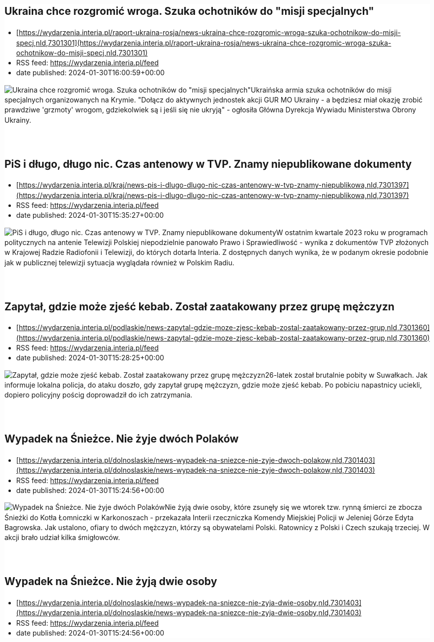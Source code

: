 ## Ukraina chce rozgromić wroga. Szuka ochotników do "misji specjalnych"
 - [https://wydarzenia.interia.pl/raport-ukraina-rosja/news-ukraina-chce-rozgromic-wroga-szuka-ochotnikow-do-misji-specj,nId,7301301](https://wydarzenia.interia.pl/raport-ukraina-rosja/news-ukraina-chce-rozgromic-wroga-szuka-ochotnikow-do-misji-specj,nId,7301301)
 - RSS feed: https://wydarzenia.interia.pl/feed
 - date published: 2024-01-30T16:00:59+00:00

<p><a href="https://wydarzenia.interia.pl/raport-ukraina-rosja/news-ukraina-chce-rozgromic-wroga-szuka-ochotnikow-do-misji-specj,nId,7301301"><img align="left" alt="Ukraina chce rozgromić wroga. Szuka ochotników do &quot;misji specjalnych&quot;" src="https://i.iplsc.com/ukraina-chce-rozgromic-wroga-szuka-ochotnikow-do-misji-specj/0007CZSIGQG1RUX4-C321.jpg" /></a>Ukraińska armia szuka ochotników do misji specjalnych organizowanych na Krymie. &quot;Dołącz do aktywnych jednostek akcji GUR MO Ukrainy - a będziesz miał okazję zrobić prawdziwe 'grzmoty' wrogom, gdziekolwiek są i jeśli się nie ukryją&quot; - ogłosiła Główna Dyrekcja Wywiadu Ministerstwa Obrony Ukrainy.</p><br clear="all" />

## PiS i długo, długo nic. Czas antenowy w TVP. Znamy niepublikowane dokumenty
 - [https://wydarzenia.interia.pl/kraj/news-pis-i-dlugo-dlugo-nic-czas-antenowy-w-tvp-znamy-niepublikowa,nId,7301397](https://wydarzenia.interia.pl/kraj/news-pis-i-dlugo-dlugo-nic-czas-antenowy-w-tvp-znamy-niepublikowa,nId,7301397)
 - RSS feed: https://wydarzenia.interia.pl/feed
 - date published: 2024-01-30T15:35:27+00:00

<p><a href="https://wydarzenia.interia.pl/kraj/news-pis-i-dlugo-dlugo-nic-czas-antenowy-w-tvp-znamy-niepublikowa,nId,7301397"><img align="left" alt="PiS i długo, długo nic. Czas antenowy w TVP. Znamy niepublikowane dokumenty" src="https://i.iplsc.com/pis-i-dlugo-dlugo-nic-czas-antenowy-w-tvp-znamy-niepublikowa/000I5D3W9OM2EWCX-C321.jpg" /></a>W ostatnim kwartale 2023 roku w programach politycznych na antenie Telewizji Polskiej niepodzielnie panowało Prawo i Sprawiedliwość - wynika z dokumentów TVP złożonych w Krajowej Radzie Radiofonii i Telewizji, do których dotarła Interia. Z dostępnych danych wynika, że w podanym okresie podobnie jak w publicznej telewizji sytuacja wyglądała również w Polskim Radiu.</p><br clear="all" />

## Zapytał, gdzie może zjeść kebab. Został zaatakowany przez grupę mężczyzn
 - [https://wydarzenia.interia.pl/podlaskie/news-zapytal-gdzie-moze-zjesc-kebab-zostal-zaatakowany-przez-grup,nId,7301360](https://wydarzenia.interia.pl/podlaskie/news-zapytal-gdzie-moze-zjesc-kebab-zostal-zaatakowany-przez-grup,nId,7301360)
 - RSS feed: https://wydarzenia.interia.pl/feed
 - date published: 2024-01-30T15:28:25+00:00

<p><a href="https://wydarzenia.interia.pl/podlaskie/news-zapytal-gdzie-moze-zjesc-kebab-zostal-zaatakowany-przez-grup,nId,7301360"><img align="left" alt="Zapytał, gdzie może zjeść kebab. Został zaatakowany przez grupę mężczyzn" src="https://i.iplsc.com/zapytal-gdzie-moze-zjesc-kebab-zostal-zaatakowany-przez-grup/000GZZSC293N16RC-C321.jpg" /></a>26-latek został brutalnie pobity w Suwałkach. Jak informuje lokalna policja, do ataku doszło, gdy zapytał grupę mężczyzn, gdzie może zjeść kebab. Po pobiciu napastnicy uciekli, dopiero policyjny pościg doprowadził do ich zatrzymania. 
</p><br clear="all" />

## Wypadek na Śnieżce. Nie żyje dwóch Polaków
 - [https://wydarzenia.interia.pl/dolnoslaskie/news-wypadek-na-sniezce-nie-zyje-dwoch-polakow,nId,7301403](https://wydarzenia.interia.pl/dolnoslaskie/news-wypadek-na-sniezce-nie-zyje-dwoch-polakow,nId,7301403)
 - RSS feed: https://wydarzenia.interia.pl/feed
 - date published: 2024-01-30T15:24:56+00:00

<p><a href="https://wydarzenia.interia.pl/dolnoslaskie/news-wypadek-na-sniezce-nie-zyje-dwoch-polakow,nId,7301403"><img align="left" alt="Wypadek na Śnieżce. Nie żyje dwóch Polaków" src="https://i.iplsc.com/wypadek-na-sniezce-nie-zyje-dwoch-polakow/000IHYQ9R90ACVDA-C321.jpg" /></a>Nie żyją dwie osoby, które zsunęły się we wtorek tzw. rynną śmierci ze zbocza Śnieżki do Kotła Łomniczki w Karkonoszach - przekazała Interii rzeczniczka Komendy Miejskiej Policji w Jeleniej Górze Edyta Bagrowska. Jak ustalono, ofiary to dwóch mężczyzn, którzy są obywatelami Polski. Ratownicy z Polski i Czech szukają trzeciej. W akcji brało udział kilka śmigłowców. </p><br clear="all" />

## Wypadek na Śnieżce. Nie żyją dwie osoby
 - [https://wydarzenia.interia.pl/dolnoslaskie/news-wypadek-na-sniezce-nie-zyja-dwie-osoby,nId,7301403](https://wydarzenia.interia.pl/dolnoslaskie/news-wypadek-na-sniezce-nie-zyja-dwie-osoby,nId,7301403)
 - RSS feed: https://wydarzenia.interia.pl/feed
 - date published: 2024-01-30T15:24:56+00:00
